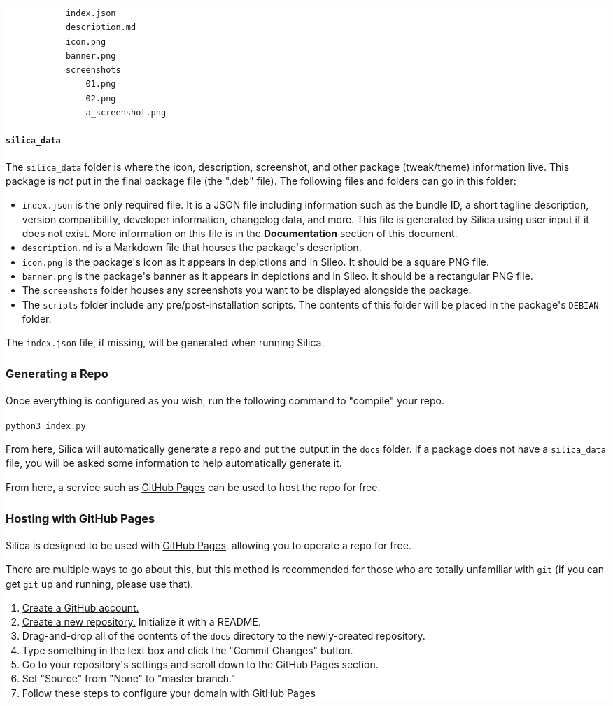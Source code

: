 ```
            index.json
            description.md
            icon.png
            banner.png
            screenshots
                01.png
                02.png
                a_screenshot.png
```

#### `silica_data`

The `silica_data` folder is where the icon, description, screenshot, and other package (tweak/theme) information live. This package is *not* put in the final package file (the ".deb" file). The following files and folders can go in this folder:

- `index.json` is the only required file. It is a JSON file including information such as the bundle ID, a short tagline description, version compatibility, developer information, changelog data, and more. This file is generated by Silica using user input if it does not exist. More information on this file is in the **Documentation** section of this document.
- `description.md` is a Markdown file that houses the package's description.
- `icon.png` is the package's icon as it appears in depictions and in Sileo. It should be a square PNG file.
- `banner.png` is the package's banner as it appears in depictions and in Sileo. It should be a rectangular PNG file.
- The `screenshots` folder houses any screenshots you want to be displayed alongside the package.
- The `scripts` folder include any pre/post-installation scripts. The contents of this folder will be placed in the package's `DEBIAN` folder.

The `index.json` file, if missing, will be generated when running Silica.

### Generating a Repo

Once everything is configured as you wish, run the following command to "compile" your repo.

```bash
python3 index.py
```

From here, Silica will automatically generate a repo and put the output in the `docs` folder. If a package does not have a `silica_data` file, you will be asked some information to help automatically generate it.

From here, a service such as [GitHub Pages](https://pages.github.com) can be used to host the repo for free.

### Hosting with GitHub Pages

Silica is designed to be used with [GitHub Pages](https://pages.github.com), allowing you to operate a repo for free.

There are multiple ways to go about this, but this method is recommended for those who are totally unfamiliar with `git` (if you can get `git` up  and running, please use that).

1. [Create a GitHub account.](https://github.com/join?source=silica-readme)
2. [Create a new repository.](https://github.com/new) Initialize it with a README.
3. Drag-and-drop all of the contents of the `docs` directory to the newly-created repository.
4. Type something in the text box and click the "Commit Changes" button.
5. Go to your repository's settings and scroll down to the GitHub Pages section.
6. Set "Source" from "None" to "master branch."
7. Follow [these steps](https://help.github.com/en/articles/using-a-custom-domain-with-github-pages) to configure your domain with GitHub Pages
